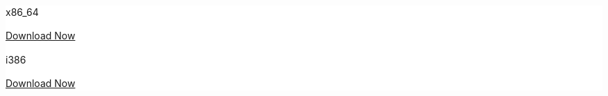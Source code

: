 




<td>x86_64</td>


<td>


<a href="http://pm.puppetlabs.com/puppet-agent/2017.2.2/1.10.4/repos/fedora/f24/PC1/x86_64/puppet-agent-1.10.4-1.fedoraf24.x86_64.rpm">Download Now</a>






</td>


</tr>






















<tr>














<td>i386</td>


<td>


<a href="http://pm.puppetlabs.com/puppet-agent/2017.2.2/1.10.4/repos/fedora/f24/PC1/i386/puppet-agent-1.10.4-1.fedoraf24.i386.rpm">Download Now</a>






</td>


</tr>



